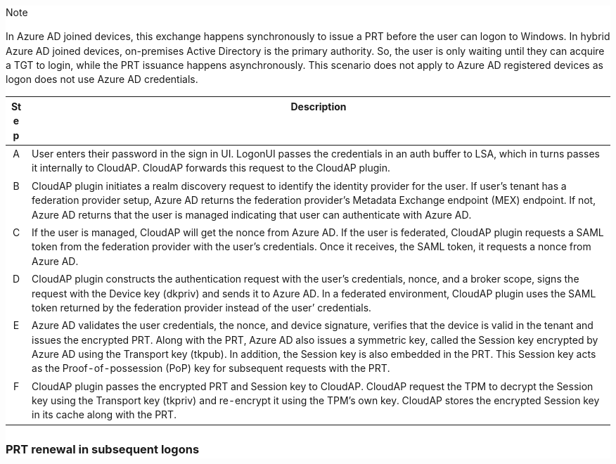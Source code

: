 > [!NOTE]
> In Azure AD joined devices, this exchange happens synchronously to issue a PRT before the user can logon to Windows. In hybrid Azure AD joined devices, on-premises Active Directory is the primary authority. So, the user is only waiting until they can acquire a TGT to login, while the PRT issuance happens asynchronously. This scenario does not apply to Azure AD registered devices as logon does not use Azure AD credentials.

| Step | Description |
| :---: | --- |
| A | User enters their password in the sign in UI. LogonUI passes the credentials in an auth buffer to LSA, which in turns passes it internally to CloudAP. CloudAP forwards this request to the CloudAP plugin. |
| B | CloudAP plugin initiates a realm discovery request to identify the identity provider for the user. If user’s tenant has a federation provider setup, Azure AD returns the federation provider’s Metadata Exchange endpoint (MEX) endpoint. If not, Azure AD returns that the user is managed indicating that user can authenticate with Azure AD. |
| C | If the user is managed, CloudAP will get the nonce from Azure AD. If the user is federated, CloudAP plugin requests a SAML token from the federation provider with the user’s credentials. Once it receives, the SAML token, it requests a nonce from Azure AD. |
| D | CloudAP plugin constructs the authentication request with the user’s credentials, nonce, and a broker scope, signs the request with the Device key (dkpriv) and sends it to Azure AD. In a federated environment, CloudAP plugin uses the SAML token returned by the federation provider instead of the user’ credentials. |
| E | Azure AD validates the user credentials, the nonce, and device signature, verifies that the device is valid in the tenant and issues the encrypted PRT. Along with the PRT, Azure AD also issues a symmetric key, called the Session key encrypted by Azure AD using the Transport key (tkpub). In addition, the Session key is also embedded in the PRT. This Session key acts as the Proof-of-possession (PoP) key for subsequent requests with the PRT. |
| F | CloudAP plugin passes the encrypted PRT and Session key to CloudAP. CloudAP request the TPM to decrypt the Session key using the Transport key (tkpriv) and re-encrypt it using the TPM’s own key. CloudAP stores the encrypted Session key in its cache along with the PRT. |

### PRT renewal in subsequent logons

